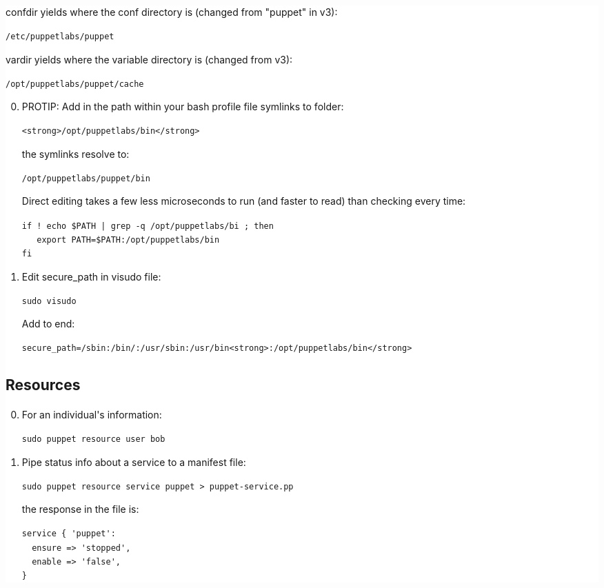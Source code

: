    confdir yields where the conf directory is (changed from "puppet" in v3):

   ```
   /etc/puppetlabs/puppet
   ```

   vardir yields where the variable directory is (changed from v3):

   ```
   /opt/puppetlabs/puppet/cache
   ```

0. PROTIP: Add in the path within your bash profile file symlinks to folder:

   ```
   <strong>/opt/puppetlabs/bin</strong>
   ```

   the symlinks resolve to:

   ```
   /opt/puppetlabs/puppet/bin
   ```

   Direct editing takes a few less microseconds to run (and faster to read)
   than checking every time:

   ```
   if ! echo $PATH | grep -q /opt/puppetlabs/bi ; then
      export PATH=$PATH:/opt/puppetlabs/bin
   fi
   ```

0. Edit secure_path in visudo file:

   ```
   sudo visudo
   ```

   Add to end:

   ```
   secure_path=/sbin:/bin/:/usr/sbin:/usr/bin<strong>:/opt/puppetlabs/bin</strong>
   ```

## Resources #


0. For an individual's information:

   ```
   sudo puppet resource user bob
   ```

0. Pipe status info about a service to a manifest file:

   ```
   sudo puppet resource service puppet > puppet-service.pp
   ```

   the response in the file is:

   ```
   service { 'puppet':
     ensure => 'stopped',
     enable => 'false',
   }
   ```
